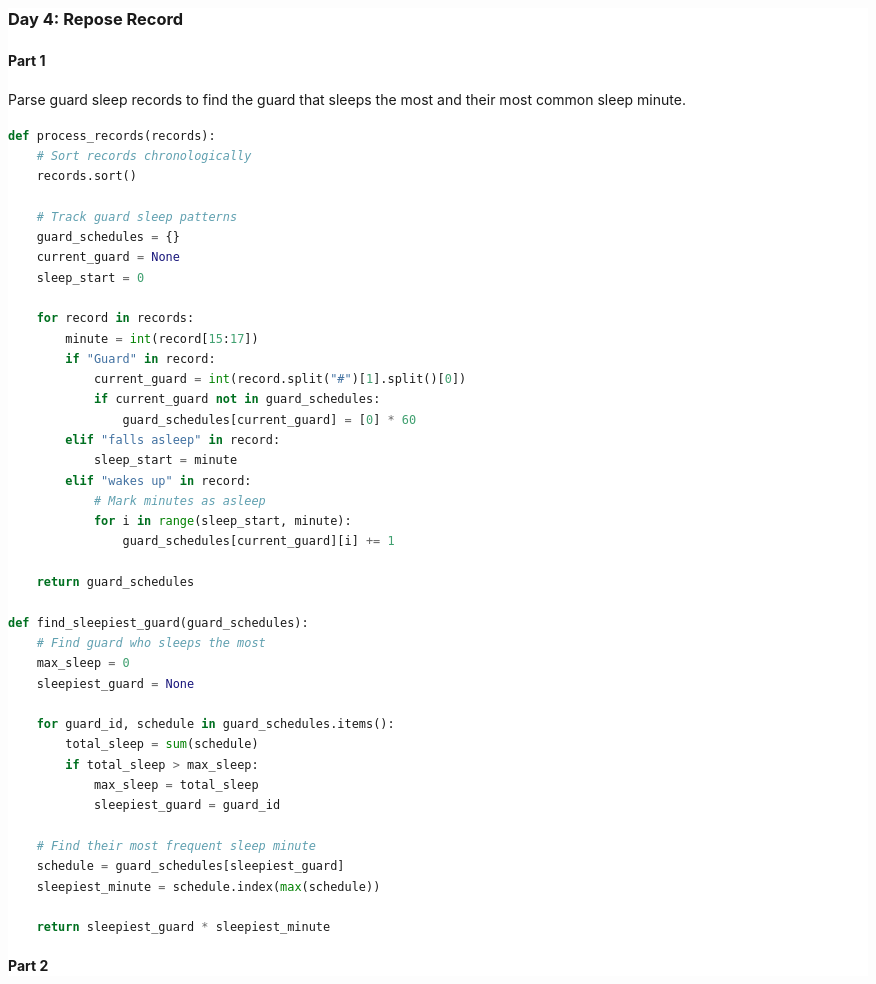 ### Day 4: Repose Record

#### Part 1

Parse guard sleep records to find the guard that sleeps the most and their most common sleep minute.

```python
def process_records(records):
    # Sort records chronologically
    records.sort()
    
    # Track guard sleep patterns
    guard_schedules = {}
    current_guard = None
    sleep_start = 0
    
    for record in records:
        minute = int(record[15:17])
        if "Guard" in record:
            current_guard = int(record.split("#")[1].split()[0])
            if current_guard not in guard_schedules:
                guard_schedules[current_guard] = [0] * 60
        elif "falls asleep" in record:
            sleep_start = minute
        elif "wakes up" in record:
            # Mark minutes as asleep
            for i in range(sleep_start, minute):
                guard_schedules[current_guard][i] += 1
                
    return guard_schedules

def find_sleepiest_guard(guard_schedules):
    # Find guard who sleeps the most
    max_sleep = 0
    sleepiest_guard = None
    
    for guard_id, schedule in guard_schedules.items():
        total_sleep = sum(schedule)
        if total_sleep > max_sleep:
            max_sleep = total_sleep
            sleepiest_guard = guard_id
            
    # Find their most frequent sleep minute
    schedule = guard_schedules[sleepiest_guard]
    sleepiest_minute = schedule.index(max(schedule))
    
    return sleepiest_guard * sleepiest_minute
```

#### Part 2
